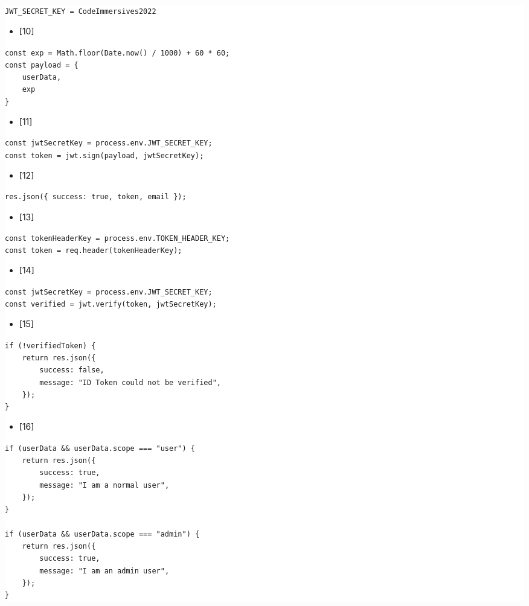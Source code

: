 ```
JWT_SECRET_KEY = CodeImmersives2022
```
- [10]
```
const exp = Math.floor(Date.now() / 1000) + 60 * 60;
const payload = {
	userData,
	exp
}
```
- [11]
```
const jwtSecretKey = process.env.JWT_SECRET_KEY;
const token = jwt.sign(payload, jwtSecretKey);
```
- [12]
```
res.json({ success: true, token, email });
```
- [13]
```
const tokenHeaderKey = process.env.TOKEN_HEADER_KEY;
const token = req.header(tokenHeaderKey);
```
- [14]
```
const jwtSecretKey = process.env.JWT_SECRET_KEY;
const verified = jwt.verify(token, jwtSecretKey);
```
- [15]
```
if (!verifiedToken) {
	return res.json({
		success: false,
		message: "ID Token could not be verified",
	});
}
```
- [16]
```
if (userData && userData.scope === "user") {
	return res.json({
		success: true,
		message: "I am a normal user",
	});
}

if (userData && userData.scope === "admin") {
	return res.json({
		success: true,
		message: "I am an admin user",
	});
}
